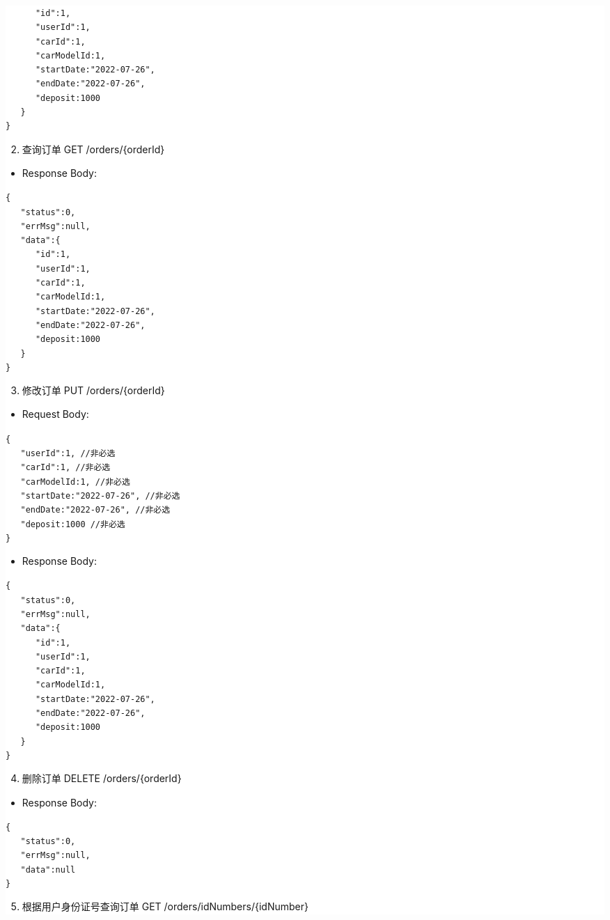  ```
       "id":1,
       "userId":1,
       "carId":1,
       "carModelId:1,
       "startDate:"2022-07-26",
       "endDate:"2022-07-26",
       "deposit:1000
    }
 }
 ```
2. 查询订单 GET /orders/{orderId}
- Response Body:
 ```
 {
    "status":0,
    "errMsg":null,
    "data":{
       "id":1,
       "userId":1,
       "carId":1,
       "carModelId:1,
       "startDate:"2022-07-26",
       "endDate:"2022-07-26",
       "deposit:1000
    }
 }
 ```
3. 修改订单 PUT /orders/{orderId}
- Request Body:
 ```
 {
    "userId":1, //非必选
    "carId":1, //非必选
    "carModelId:1, //非必选
    "startDate:"2022-07-26", //非必选
    "endDate:"2022-07-26", //非必选
    "deposit:1000 //非必选
 }
 ```
- Response Body:
 ```
 {
    "status":0,
    "errMsg":null,
    "data":{
       "id":1,
       "userId":1,
       "carId":1,
       "carModelId:1,
       "startDate:"2022-07-26",
       "endDate:"2022-07-26",
       "deposit:1000
    }
 }
 ```
4. 删除订单 DELETE /orders/{orderId}
- Response Body:
 ```
 {
    "status":0,
    "errMsg":null,
    "data":null
 }
 ```
5. 根据用户身份证号查询订单 GET /orders/idNumbers/{idNumber}